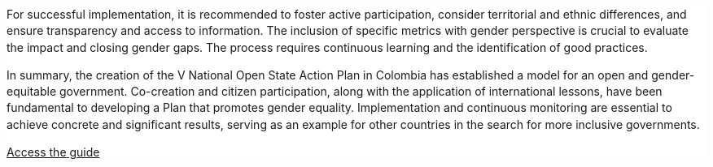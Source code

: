 For successful implementation, it is recommended to foster active participation, consider territorial and ethnic differences, and ensure transparency and access to information. The inclusion of specific metrics with gender perspective is crucial to evaluate the impact and closing gender gaps. The process requires continuous learning and the identification of good practices.

In summary, the creation of the V National Open State Action Plan in Colombia has established a model for an open and gender-equitable government. Co-creation and citizen participation, along with the application of international lessons, have been fundamental to developing a Plan that promotes gender equality. Implementation and continuous monitoring are essential to achieve concrete and significant results, serving as an example for other countries in the search for more inclusive governments.

[Access the guide](https://drive.google.com/file/d/1Ma7CQVdhW-vqU5njvIrgW6O7WTYfJqIf/view?usp=drive_link)
